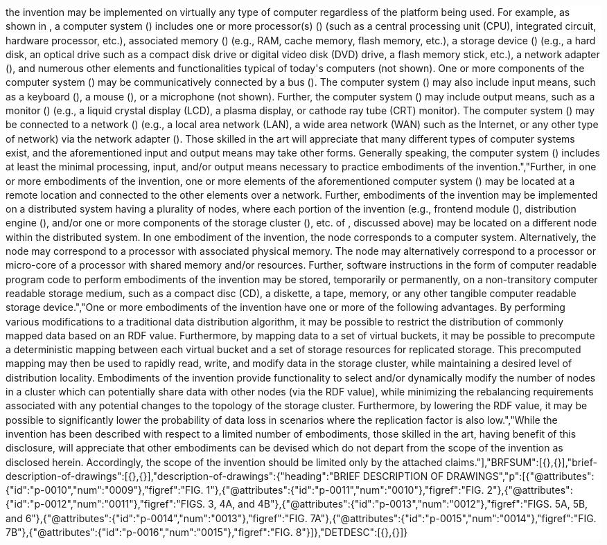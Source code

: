 the invention may be implemented on virtually any type of computer regardless of the platform being used. For example, as shown in , a computer system () includes one or more processor(s) () (such as a central processing unit (CPU), integrated circuit, hardware processor, etc.), associated memory () (e.g., RAM, cache memory, flash memory, etc.), a storage device () (e.g., a hard disk, an optical drive such as a compact disk drive or digital video disk (DVD) drive, a flash memory stick, etc.), a network adapter (), and numerous other elements and functionalities typical of today's computers (not shown). One or more components of the computer system () may be communicatively connected by a bus (). The computer system () may also include input means, such as a keyboard (), a mouse (), or a microphone (not shown). Further, the computer system () may include output means, such as a monitor () (e.g., a liquid crystal display (LCD), a plasma display, or cathode ray tube (CRT) monitor). The computer system () may be connected to a network () (e.g., a local area network (LAN), a wide area network (WAN) such as the Internet, or any other type of network) via the network adapter (). Those skilled in the art will appreciate that many different types of computer systems exist, and the aforementioned input and output means may take other forms. Generally speaking, the computer system () includes at least the minimal processing, input, and\/or output means necessary to practice embodiments of the invention.","Further, in one or more embodiments of the invention, one or more elements of the aforementioned computer system () may be located at a remote location and connected to the other elements over a network. Further, embodiments of the invention may be implemented on a distributed system having a plurality of nodes, where each portion of the invention (e.g., frontend module (), distribution engine (), and\/or one or more components of the storage cluster (), etc. of , discussed above) may be located on a different node within the distributed system. In one embodiment of the invention, the node corresponds to a computer system. Alternatively, the node may correspond to a processor with associated physical memory. The node may alternatively correspond to a processor or micro-core of a processor with shared memory and\/or resources. Further, software instructions in the form of computer readable program code to perform embodiments of the invention may be stored, temporarily or permanently, on a non-transitory computer readable storage medium, such as a compact disc (CD), a diskette, a tape, memory, or any other tangible computer readable storage device.","One or more embodiments of the invention have one or more of the following advantages. By performing various modifications to a traditional data distribution algorithm, it may be possible to restrict the distribution of commonly mapped data based on an RDF value. Furthermore, by mapping data to a set of virtual buckets, it may be possible to precompute a deterministic mapping between each virtual bucket and a set of storage resources for replicated storage. This precomputed mapping may then be used to rapidly read, write, and modify data in the storage cluster, while maintaining a desired level of distribution locality. Embodiments of the invention provide functionality to select and\/or dynamically modify the number of nodes in a cluster which can potentially share data with other nodes (via the RDF value), while minimizing the rebalancing requirements associated with any potential changes to the topology of the storage cluster. Furthermore, by lowering the RDF value, it may be possible to significantly lower the probability of data loss in scenarios where the replication factor is also low.","While the invention has been described with respect to a limited number of embodiments, those skilled in the art, having benefit of this disclosure, will appreciate that other embodiments can be devised which do not depart from the scope of the invention as disclosed herein. Accordingly, the scope of the invention should be limited only by the attached claims."],"BRFSUM":[{},{}],"brief-description-of-drawings":[{},{}],"description-of-drawings":{"heading":"BRIEF DESCRIPTION OF DRAWINGS","p":[{"@attributes":{"id":"p-0010","num":"0009"},"figref":"FIG. 1"},{"@attributes":{"id":"p-0011","num":"0010"},"figref":"FIG. 2"},{"@attributes":{"id":"p-0012","num":"0011"},"figref":"FIGS. 3, 4A, and 4B"},{"@attributes":{"id":"p-0013","num":"0012"},"figref":"FIGS. 5A, 5B, and 6"},{"@attributes":{"id":"p-0014","num":"0013"},"figref":"FIG. 7A"},{"@attributes":{"id":"p-0015","num":"0014"},"figref":"FIG. 7B"},{"@attributes":{"id":"p-0016","num":"0015"},"figref":"FIG. 8"}]},"DETDESC":[{},{}]}
